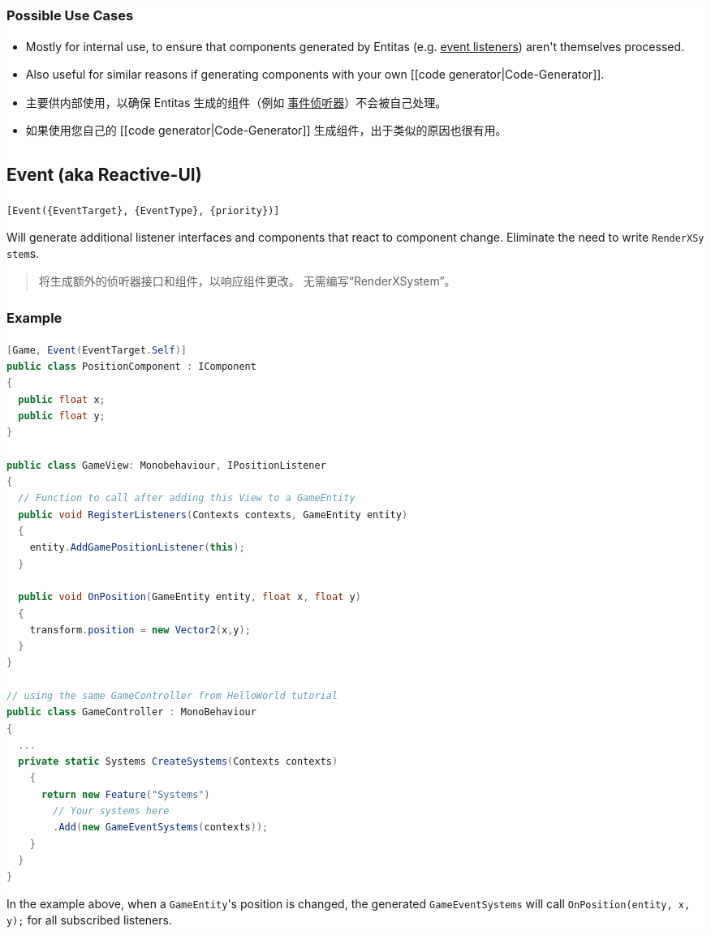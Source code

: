 ### Possible Use Cases

- Mostly for internal use, to ensure that components generated by Entitas (e.g. [event listeners](#event-aka-reactive-ui)) aren't themselves processed.
- Also useful for similar reasons if generating components with your own [[code generator|Code-Generator]].

- 主要供内部使用，以确保 Entitas 生成的组件（例如 [事件侦听器](#event-aka-reactive-ui)）不会被自己处理。
- 如果使用您自己的 [[code generator|Code-Generator]] 生成组件，出于类似的原因也很有用。

## Event (aka Reactive-UI)

`[Event({EventTarget}, {EventType}, {priority})]`

Will generate additional listener interfaces and components that react to component change. Eliminate the need to write `RenderXSystem`s.

>将生成额外的侦听器接口和组件，以响应组件更改。 无需编写“RenderXSystem”。

### Example
```csharp
[Game, Event(EventTarget.Self)]
public class PositionComponent : IComponent
{
  public float x;
  public float y;
}

public class GameView: Monobehaviour, IPositionListener
{
  // Function to call after adding this View to a GameEntity
  public void RegisterListeners(Contexts contexts, GameEntity entity)
  {
    entity.AddGamePositionListener(this);
  }
  
  public void OnPosition(GameEntity entity, float x, float y)
  {
    transform.position = new Vector2(x,y);
  }
}

// using the same GameController from HelloWorld tutorial
public class GameController : MonoBehaviour
{
  ...
  private static Systems CreateSystems(Contexts contexts)
    {
      return new Feature("Systems")
        // Your systems here
        .Add(new GameEventSystems(contexts));
    }
  }
}
```
In the example above, when a `GameEntity`'s position is changed, the generated `GameEventSystems` will call `OnPosition(entity, x, y);` for all subscribed listeners.
